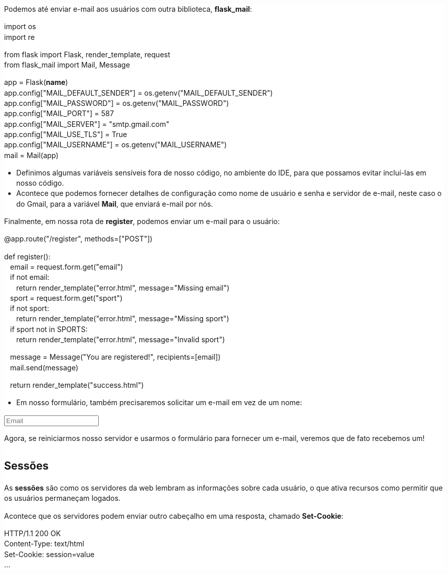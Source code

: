 Podemos até enviar e-mail aos usuários com outra biblioteca, **flask_mail**:

import os  
import re  
  
from flask import Flask, render_template, request  
from flask_mail import Mail, Message  
  
app = Flask(__name__)  
app.config["MAIL_DEFAULT_SENDER"] = os.getenv("MAIL_DEFAULT_SENDER")  
app.config["MAIL_PASSWORD"] = os.getenv("MAIL_PASSWORD")  
app.config["MAIL_PORT"] = 587  
app.config["MAIL_SERVER"] = "smtp.gmail.com"  
app.config["MAIL_USE_TLS"] = True  
app.config["MAIL_USERNAME"] = os.getenv("MAIL_USERNAME")  
mail = Mail(app)

-   Definimos algumas variáveis ​​sensíveis fora de nosso código, no ambiente do IDE, para que possamos evitar incluí-las em nosso código.
-   Acontece que podemos fornecer detalhes de configuração como nome de usuário e senha e servidor de e-mail, neste caso o do Gmail, para a variável **Mail**, que enviará e-mail por nós.

Finalmente, em nossa rota de **register**, podemos enviar um e-mail para o usuário:

@app.route("/register", methods=["POST"])  
  
def register():  
   email = request.form.get("email")  
   if not email:  
      return render_template("error.html", message="Missing email")  
   sport = request.form.get("sport")  
   if not sport:  
      return render_template("error.html", message="Missing sport")  
   if sport not in SPORTS:  
      return render_template("error.html", message="Invalid sport")  
  
   message = Message("You are registered!", recipients=[email])  
   mail.send(message)  
  
   return render_template("success.html")

-   Em nosso formulário, também precisaremos solicitar um e-mail em vez de um nome:

<input autocomplete="off" name="email" placeholder="Email" type="email">

Agora, se reiniciarmos nosso servidor e usarmos o formulário para fornecer um e-mail, veremos que de fato recebemos um!

## Sessões

As **sessões** são como os servidores da web lembram as informações sobre cada usuário, o que ativa recursos como permitir que os usuários permaneçam logados.

Acontece que os servidores podem enviar outro cabeçalho em uma resposta, chamado **Set-Cookie**:

HTTP/1.1 200 OK  
Content-Type: text/html  
Set-Cookie: session=value  
…
